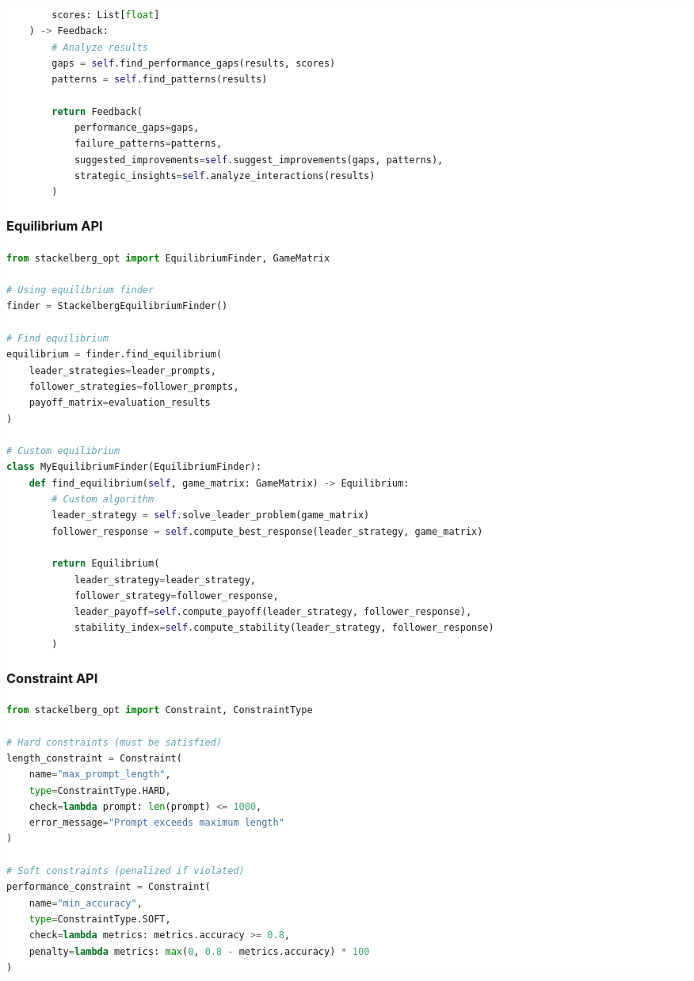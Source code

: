 ```python
        scores: List[float]
    ) -> Feedback:
        # Analyze results
        gaps = self.find_performance_gaps(results, scores)
        patterns = self.find_patterns(results)
        
        return Feedback(
            performance_gaps=gaps,
            failure_patterns=patterns,
            suggested_improvements=self.suggest_improvements(gaps, patterns),
            strategic_insights=self.analyze_interactions(results)
        )
```

### Equilibrium API

```python
from stackelberg_opt import EquilibriumFinder, GameMatrix

# Using equilibrium finder
finder = StackelbergEquilibriumFinder()

# Find equilibrium
equilibrium = finder.find_equilibrium(
    leader_strategies=leader_prompts,
    follower_strategies=follower_prompts,
    payoff_matrix=evaluation_results
)

# Custom equilibrium
class MyEquilibriumFinder(EquilibriumFinder):
    def find_equilibrium(self, game_matrix: GameMatrix) -> Equilibrium:
        # Custom algorithm
        leader_strategy = self.solve_leader_problem(game_matrix)
        follower_response = self.compute_best_response(leader_strategy, game_matrix)
        
        return Equilibrium(
            leader_strategy=leader_strategy,
            follower_strategy=follower_response,
            leader_payoff=self.compute_payoff(leader_strategy, follower_response),
            stability_index=self.compute_stability(leader_strategy, follower_response)
        )
```

### Constraint API

```python
from stackelberg_opt import Constraint, ConstraintType

# Hard constraints (must be satisfied)
length_constraint = Constraint(
    name="max_prompt_length",
    type=ConstraintType.HARD,
    check=lambda prompt: len(prompt) <= 1000,
    error_message="Prompt exceeds maximum length"
)

# Soft constraints (penalized if violated)
performance_constraint = Constraint(
    name="min_accuracy",
    type=ConstraintType.SOFT,
    check=lambda metrics: metrics.accuracy >= 0.8,
    penalty=lambda metrics: max(0, 0.8 - metrics.accuracy) * 100
)
```